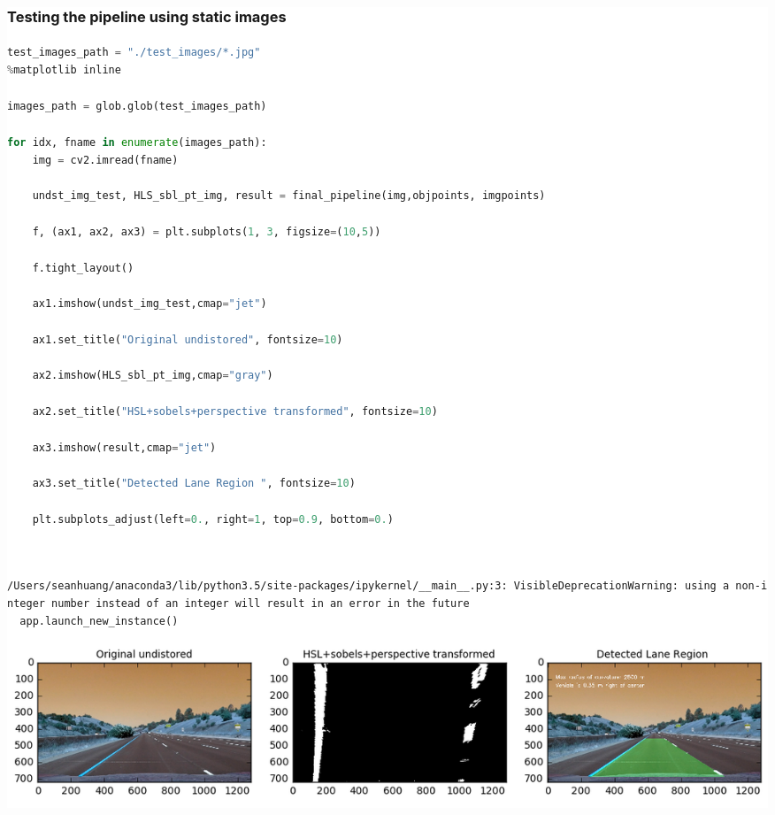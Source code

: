 ### Testing the pipeline using static images


```python
test_images_path = "./test_images/*.jpg"
%matplotlib inline

images_path = glob.glob(test_images_path)

for idx, fname in enumerate(images_path):
    img = cv2.imread(fname)
    
    undst_img_test, HLS_sbl_pt_img, result = final_pipeline(img,objpoints, imgpoints)
    
    f, (ax1, ax2, ax3) = plt.subplots(1, 3, figsize=(10,5))
    
    f.tight_layout()

    ax1.imshow(undst_img_test,cmap="jet")
    
    ax1.set_title("Original undistored", fontsize=10)
    
    ax2.imshow(HLS_sbl_pt_img,cmap="gray")
    
    ax2.set_title("HSL+sobels+perspective transformed", fontsize=10)
    
    ax3.imshow(result,cmap="jet")
    
    ax3.set_title("Detected Lane Region ", fontsize=10)

    plt.subplots_adjust(left=0., right=1, top=0.9, bottom=0.)

    
```

    /Users/seanhuang/anaconda3/lib/python3.5/site-packages/ipykernel/__main__.py:3: VisibleDeprecationWarning: using a non-integer number instead of an integer will result in an error in the future
      app.launch_new_instance()



![png](output_41_1.png)


